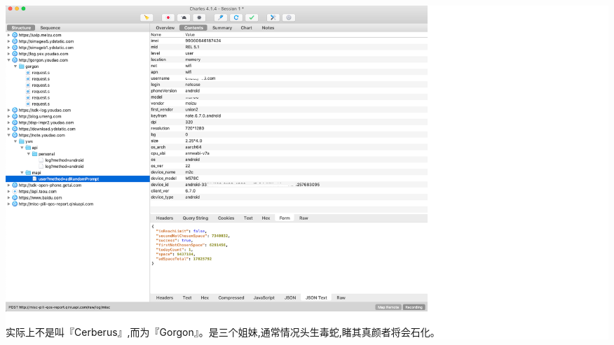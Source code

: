 <img src="Routine-Tech/4.png" width = 70% height = 70% />


实际上不是叫『Cerberus』,而为『Gorgon』。是三个姐妹,通常情况头生毒蛇,睹其真颜者将会石化。
